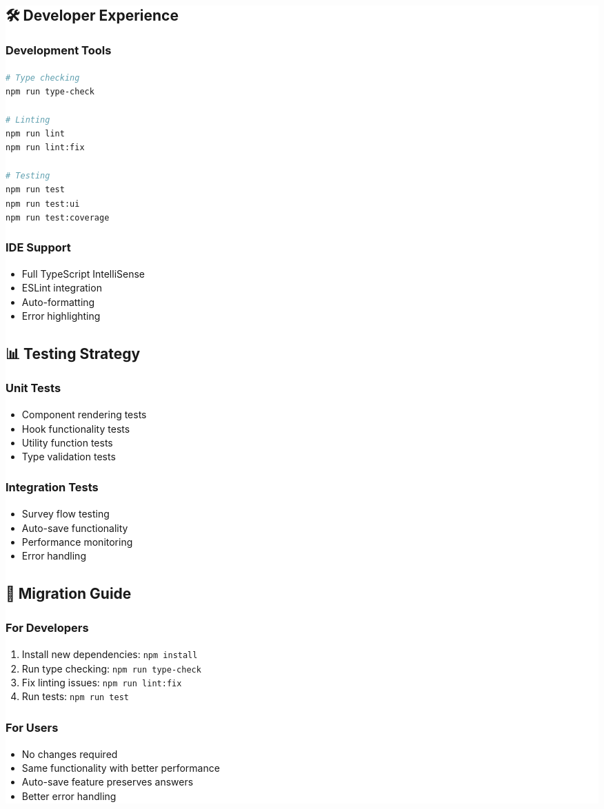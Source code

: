 ## 🛠️ **Developer Experience**

### **Development Tools**
```bash
# Type checking
npm run type-check

# Linting
npm run lint
npm run lint:fix

# Testing
npm run test
npm run test:ui
npm run test:coverage
```

### **IDE Support**
- Full TypeScript IntelliSense
- ESLint integration
- Auto-formatting
- Error highlighting

## 📊 **Testing Strategy**

### **Unit Tests**
- Component rendering tests
- Hook functionality tests
- Utility function tests
- Type validation tests

### **Integration Tests**
- Survey flow testing
- Auto-save functionality
- Performance monitoring
- Error handling

## 🔄 **Migration Guide**

### **For Developers**
1. Install new dependencies: `npm install`
2. Run type checking: `npm run type-check`
3. Fix linting issues: `npm run lint:fix`
4. Run tests: `npm run test`

### **For Users**
- No changes required
- Same functionality with better performance
- Auto-save feature preserves answers
- Better error handling
